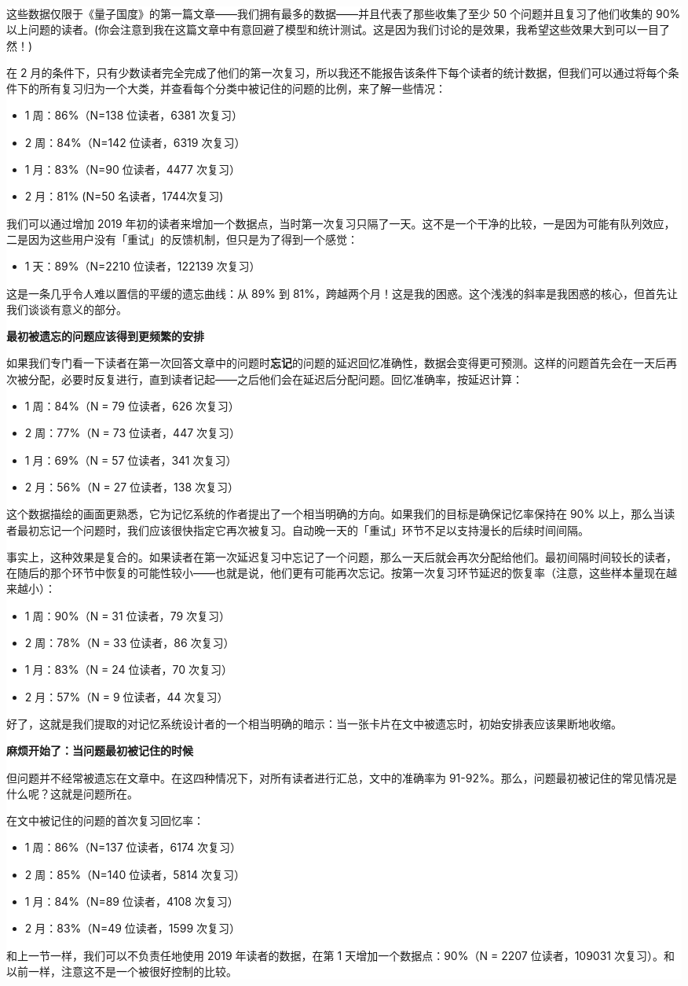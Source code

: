这些数据仅限于《量子国度》的第一篇文章——我们拥有最多的数据——并且代表了那些收集了至少 50 个问题并且复习了他们收集的 90% 以上问题的读者。(你会注意到我在这篇文章中有意回避了模型和统计测试。这是因为我们讨论的是效果，我希望这些效果大到可以一目了然！)

在 2 月的条件下，只有少数读者完全完成了他们的第一次复习，所以我还不能报告该条件下每个读者的统计数据，但我们可以通过将每个条件下的所有复习归为一个大类，并查看每个分类中被记住的问题的比例，来了解一些情况：

- 1 周：86%（N=138 位读者，6381 次复习）

- 2 周：84%（N=142 位读者，6319 次复习）

- 1 月：83%（N=90 位读者，4477 次复习）

- 2 月：81% (N=50 名读者，1744次复习)

我们可以通过增加 2019 年初的读者来增加一个数据点，当时第一次复习只隔了一天。这不是一个干净的比较，一是因为可能有队列效应，二是因为这些用户没有「重试」的反馈机制，但只是为了得到一个感觉：

- 1 天：89%（N=2210 位读者，122139 次复习）

这是一条几乎令人难以置信的平缓的遗忘曲线：从 89% 到 81%，跨越两个月！这是我的困惑。这个浅浅的斜率是我困惑的核心，但首先让我们谈谈有意义的部分。

**最初被遗忘的问题应该得到更频繁的安排**

如果我们专门看一下读者在第一次回答文章中的问题时**忘记**的问题的延迟回忆准确性，数据会变得更可预测。这样的问题首先会在一天后再次被分配，必要时反复进行，直到读者记起——之后他们会在延迟后分配问题。回忆准确率，按延迟计算：

- 1 周：84%（N = 79 位读者，626 次复习）

- 2 周：77%（N = 73 位读者，447 次复习）

- 1 月：69%（N = 57 位读者，341 次复习）

- 2 月：56%（N = 27 位读者，138 次复习）

这个数据描绘的画面更熟悉，它为记忆系统的作者提出了一个相当明确的方向。如果我们的目标是确保记忆率保持在 90% 以上，那么当读者最初忘记一个问题时，我们应该很快指定它再次被复习。自动晚一天的「重试」环节不足以支持漫长的后续时间间隔。

事实上，这种效果是复合的。如果读者在第一次延迟复习中忘记了一个问题，那么一天后就会再次分配给他们。最初间隔时间较长的读者，在随后的那个环节中恢复的可能性较小——也就是说，他们更有可能再次忘记。按第一次复习环节延迟的恢复率（注意，这些样本量现在越来越小）：

- 1 周：90%（N = 31 位读者，79 次复习）

- 2 周：78%（N = 33 位读者，86 次复习）

- 1 月：83%（N = 24 位读者，70 次复习）

- 2 月：57%（N = 9 位读者，44 次复习）

好了，这就是我们提取的对记忆系统设计者的一个相当明确的暗示：当一张卡片在文中被遗忘时，初始安排表应该果断地收缩。

**麻烦开始了：当问题最初被记住的时候**

但问题并不经常被遗忘在文章中。在这四种情况下，对所有读者进行汇总，文中的准确率为 91-92%。那么，问题最初被记住的常见情况是什么呢？这就是问题所在。

在文中被记住的问题的首次复习回忆率：

- 1 周：86%（N=137 位读者，6174 次复习）

- 2 周：85%（N=140 位读者，5814 次复习）

- 1 月：84%（N=89 位读者，4108 次复习）

- 2 月：83%（N=49 位读者，1599 次复习）

和上一节一样，我们可以不负责任地使用 2019 年读者的数据，在第 1 天增加一个数据点：90%（N = 2207 位读者，109031 次复习）。和以前一样，注意这不是一个被很好控制的比较。

